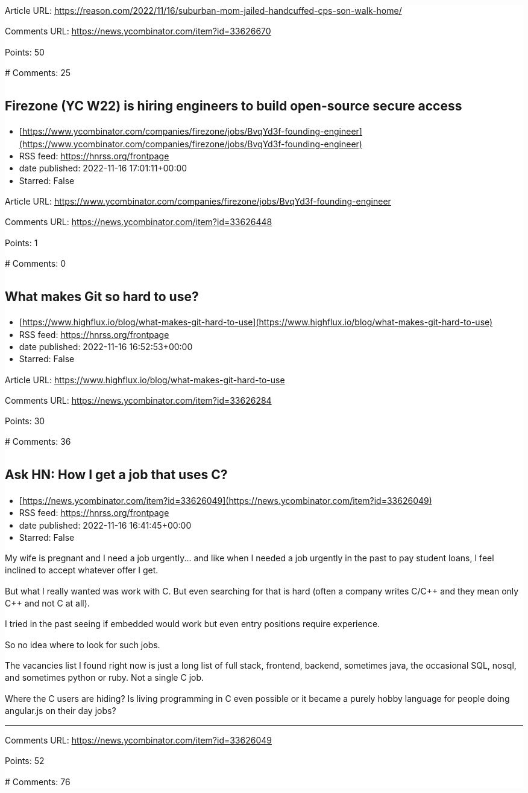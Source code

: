 <p>Article URL: <a href="https://reason.com/2022/11/16/suburban-mom-jailed-handcuffed-cps-son-walk-home/">https://reason.com/2022/11/16/suburban-mom-jailed-handcuffed-cps-son-walk-home/</a></p>
<p>Comments URL: <a href="https://news.ycombinator.com/item?id=33626670">https://news.ycombinator.com/item?id=33626670</a></p>
<p>Points: 50</p>
<p># Comments: 25</p>

## Firezone (YC W22) is hiring engineers to build open-source secure access
 - [https://www.ycombinator.com/companies/firezone/jobs/BvqYd3f-founding-engineer](https://www.ycombinator.com/companies/firezone/jobs/BvqYd3f-founding-engineer)
 - RSS feed: https://hnrss.org/frontpage
 - date published: 2022-11-16 17:01:11+00:00
 - Starred: False

<p>Article URL: <a href="https://www.ycombinator.com/companies/firezone/jobs/BvqYd3f-founding-engineer">https://www.ycombinator.com/companies/firezone/jobs/BvqYd3f-founding-engineer</a></p>
<p>Comments URL: <a href="https://news.ycombinator.com/item?id=33626448">https://news.ycombinator.com/item?id=33626448</a></p>
<p>Points: 1</p>
<p># Comments: 0</p>

## What makes Git so hard to use?
 - [https://www.highflux.io/blog/what-makes-git-hard-to-use](https://www.highflux.io/blog/what-makes-git-hard-to-use)
 - RSS feed: https://hnrss.org/frontpage
 - date published: 2022-11-16 16:52:53+00:00
 - Starred: False

<p>Article URL: <a href="https://www.highflux.io/blog/what-makes-git-hard-to-use">https://www.highflux.io/blog/what-makes-git-hard-to-use</a></p>
<p>Comments URL: <a href="https://news.ycombinator.com/item?id=33626284">https://news.ycombinator.com/item?id=33626284</a></p>
<p>Points: 30</p>
<p># Comments: 36</p>

## Ask HN: How I get a job that uses C?
 - [https://news.ycombinator.com/item?id=33626049](https://news.ycombinator.com/item?id=33626049)
 - RSS feed: https://hnrss.org/frontpage
 - date published: 2022-11-16 16:41:45+00:00
 - Starred: False

<p>My wife is pregnant and I need a job urgently... and like when I needed a job urgently in the past to pay student loans, I feel inclined to accept whatever offer I get.<p>But what I really wanted was work with C. But even searching for that is hard (often a company writes C/C++ and they mean only C++ and not C at all).<p>I tried in the past seeing if embedded would work but even entry positions require experience.<p>So no idea where to look for such jobs.<p>The vacancies list I found right now is just a long list of full stack, frontend, backend, sometimes java, the occasional SQL, nosql, and sometimes python or ruby. Not a single C job.<p>Where the C users are hiding? Is living programming in C even possible or it became a purely hobby language for people doing angular.js on their day jobs?</p>
<hr />
<p>Comments URL: <a href="https://news.ycombinator.com/item?id=33626049">https://news.ycombinator.com/item?id=33626049</a></p>
<p>Points: 52</p>
<p># Comments: 76</p>
